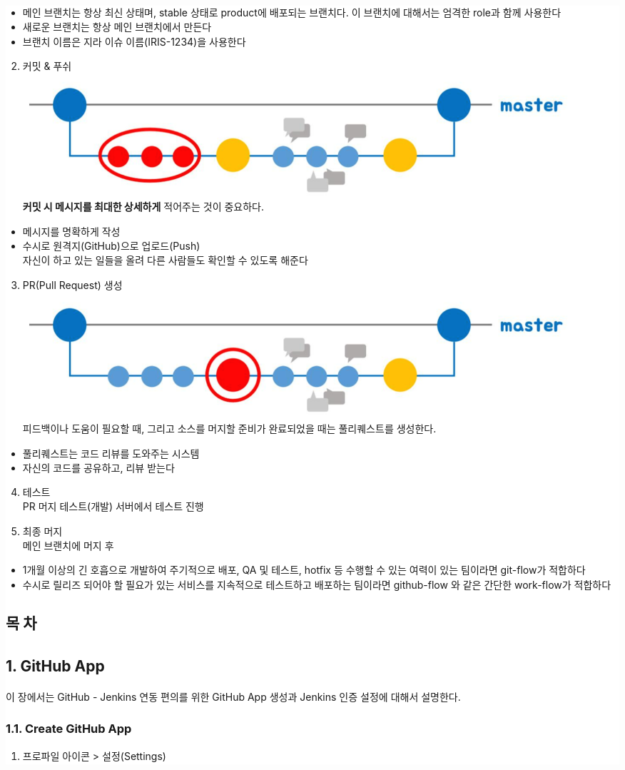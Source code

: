 * 메인 브랜치는 항상 최신 상태며, stable 상태로 product에 배포되는 브랜치다. 이 브랜치에 대해서는 엄격한 role과 함께 사용한다  
* 새로운 브랜치는 항상 메인 브랜치에서 만든다  
* 브랜치 이름은 지라 이슈 이름(IRIS-1234)을 사용한다  

2. 커밋 & 푸쉬 
![img_28.png](img_28.png)  
**커밋 시 메시지를 최대한 상세하게** 적어주는 것이 중요하다.  
* 메시지를 명확하게 작성  
* 수시로 원격지(GitHub)으로 업로드(Push)  
  자신이 하고 있는 일들을 올려 다른 사람들도 확인할 수 있도록 해준다  

3. PR(Pull Request) 생성  
![img_29.png](img_29.png)  
피드백이나 도움이 필요할 때, 그리고 소스를 머지할 준비가 완료되었을 때는 풀리퀘스트를 생성한다.  
* 풀리퀘스트는 코드 리뷰를 도와주는 시스템
* 자신의 코드를 공유하고, 리뷰 받는다  

4. 테스트  
PR 머지 테스트(개발) 서버에서 테스트 진행  

5. 최종 머지  
메인 브랜치에 머지 후 

* 1개월 이상의 긴 호흡으로 개발하여 주기적으로 배포, QA 및 테스트, hotfix 등 수행할 수 있는 여력이 있는 팀이라면 git-flow가 적합하다
* 수시로 릴리즈 되어야 할 필요가 있는 서비스를 지속적으로 테스트하고 배포하는 팀이라면 github-flow 와 같은 간단한 work-flow가 적합하다

## **목  차**

## 1. GitHub App
이 장에서는 GitHub - Jenkins 연동 편의를 위한 GitHub App 생성과 Jenkins 인증 설정에 대해서 설명한다.  

### 1.1. Create GitHub App  
1. 프로파일 아이콘 > 설정(Settings)  